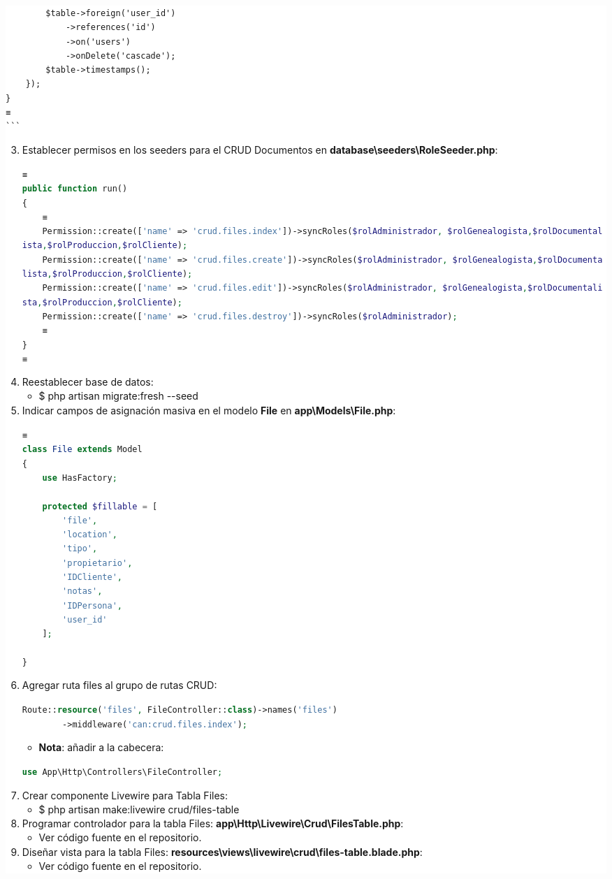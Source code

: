             $table->foreign('user_id')
                ->references('id')
                ->on('users')
                ->onDelete('cascade');
            $table->timestamps();
        });
    }
    ≡
    ```
3. Establecer permisos en los seeders para el CRUD Documentos en **database\seeders\RoleSeeder.php**:
	```php
    ≡ 
    public function run()
    {
        ≡        
        Permission::create(['name' => 'crud.files.index'])->syncRoles($rolAdministrador, $rolGenealogista,$rolDocumentalista,$rolProduccion,$rolCliente);
        Permission::create(['name' => 'crud.files.create'])->syncRoles($rolAdministrador, $rolGenealogista,$rolDocumentalista,$rolProduccion,$rolCliente);
        Permission::create(['name' => 'crud.files.edit'])->syncRoles($rolAdministrador, $rolGenealogista,$rolDocumentalista,$rolProduccion,$rolCliente);
        Permission::create(['name' => 'crud.files.destroy'])->syncRoles($rolAdministrador);
        ≡
    }
    ≡
    ```
4. Reestablecer base de datos: 
	+ $ php artisan migrate:fresh --seed
5. Indicar campos de asignación masiva en el modelo **File** en **app\Models\File.php**:
	```php
    ≡
    class File extends Model
    {
        use HasFactory;

        protected $fillable = [
            'file',
            'location',
            'tipo',
            'propietario',
            'IDCliente',
            'notas',
            'IDPersona',
            'user_id'
        ];

    }
    ```
6. Agregar ruta files al grupo de rutas CRUD:
	```php
    Route::resource('files', FileController::class)->names('files')
            ->middleware('can:crud.files.index');
    ```
	+ **Nota**: añadir a la cabecera:
	```php
	use App\Http\Controllers\FileController;
    ```
7. Crear componente Livewire para Tabla Files: 
	+ $ php artisan make:livewire crud/files-table
8. Programar controlador para la tabla Files: **app\Http\Livewire\Crud\FilesTable.php**:
    + Ver código fuente en el repositorio.
9. Diseñar vista para la tabla Files: **resources\views\livewire\crud\files-table.blade.php**:
    + Ver código fuente en el repositorio.